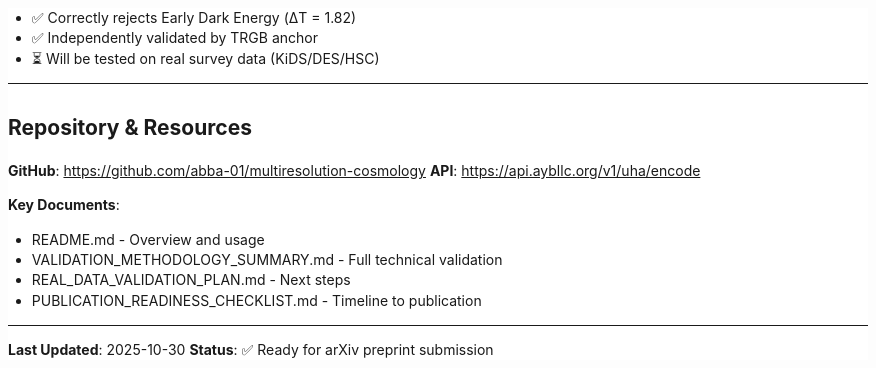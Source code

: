 - ✅ Correctly rejects Early Dark Energy (ΔT = 1.82)
- ✅ Independently validated by TRGB anchor
- ⏳ Will be tested on real survey data (KiDS/DES/HSC)

---

## Repository & Resources

**GitHub**: https://github.com/abba-01/multiresolution-cosmology
**API**: https://api.aybllc.org/v1/uha/encode

**Key Documents**:
- README.md - Overview and usage
- VALIDATION_METHODOLOGY_SUMMARY.md - Full technical validation
- REAL_DATA_VALIDATION_PLAN.md - Next steps
- PUBLICATION_READINESS_CHECKLIST.md - Timeline to publication

---

**Last Updated**: 2025-10-30
**Status**: ✅ Ready for arXiv preprint submission
